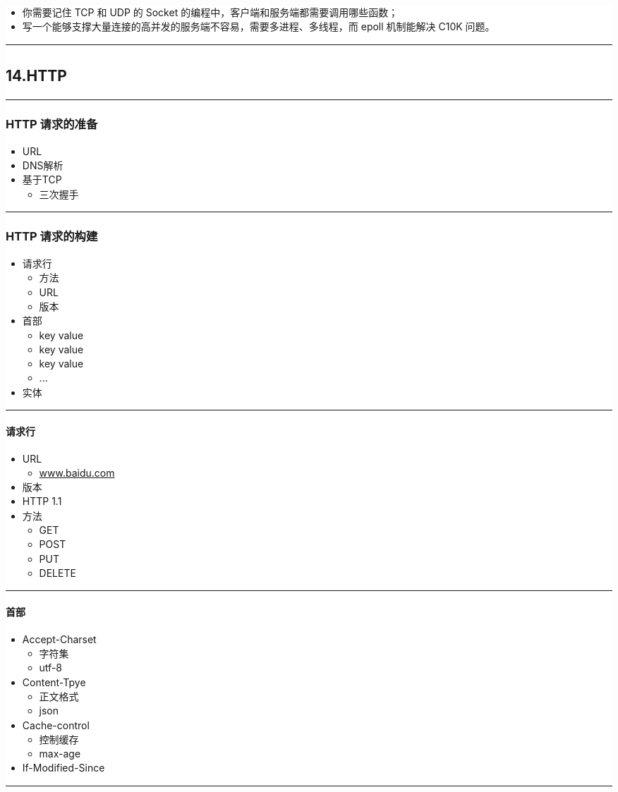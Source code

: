 - 你需要记住 TCP 和 UDP 的 Socket 的编程中，客户端和服务端都需要调用哪些函数；
- 写一个能够支撑大量连接的高并发的服务端不容易，需要多进程、多线程，而 epoll 机制能解决 C10K 问题。

---
## 14.HTTP
---
### HTTP 请求的准备

- URL
- DNS解析
- 基于TCP
  - 三次握手

---
### HTTP 请求的构建

- 请求行
  - 方法
  - URL
  - 版本
- 首部
  - key value
  - key value
  - key value
  - ...
- 实体

---
#### 请求行

- URL
  - www.baidu.com
- 版本
- HTTP 1.1
- 方法
  - GET
  - POST
  - PUT
  - DELETE

---
#### 首部

- Accept-Charset
  - 字符集
  - utf-8
- Content-Tpye
  - 正文格式
  - json
- Cache-control
  - 控制缓存
  - max-age
- If-Modified-Since

---